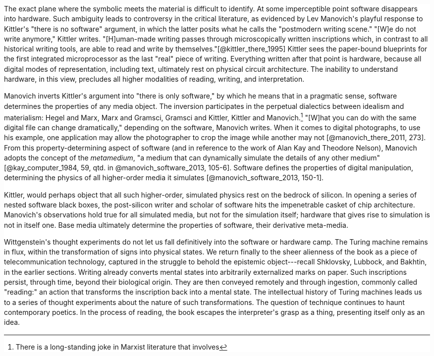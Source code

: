 The exact plane where the symbolic meets the material is difficult to
identify.  At some imperceptible point software disappears into hardware. Such
ambiguity leads to controversy in the critical literature, as evidenced by Lev
Manovich's playful response to Kittler's "there is no software" argument, in
which the latter posits what he calls the "postmodern writing scene." "[W]e do
not write anymore," Kittler writes. "[H]uman-made writing passes through
microscopically written inscriptions which, in contrast to all historical
writing tools, are able to read and write by themselves."[@kittler_there_1995]
Kittler sees the paper-bound blueprints for the first integrated
microprocessor as the last "real" piece of writing. Everything written after
that point is hardware, because all digital modes of representation, including
text, ultimately rest on physical circuit architecture. The inability to
understand hardware, in this view, precludes all higher modalities of reading,
writing, and interpretation.

Manovich inverts Kittler's argument into "there is only software," by which he
means that in a pragmatic sense, software determines the properties of any
media object. The inversion participates in the perpetual dialectics between
idealism and materialism: Hegel and Marx, Marx and Gramsci, Gramsci and
Kittler, Kittler and Manovich.[^ln1-flip] "[W]hat you can do with the same
digital file can change dramatically," depending on the software, Manovich
writes. When it comes to digital photographs, to use his example, one
application may allow the photographer to crop the image while another may not
[@manovich_there_2011, 273]. From this property-determining aspect of software
(and in reference to the work of Alan Kay and Theodore Nelson), Manovich
adopts the concept of the *metamedium*, "a medium that can dynamically
simulate the details of any other medium" [@kay_computer_1984, 59, qtd. in
@manovich_software_2013, 105-6].  Software defines the properties of digital
manipulation, determining the physics of all higher-order media it simulates
[@manovich_software_2013, 150-1].

Kittler, would perhaps object that all such higher-order, simulated physics
rest on the bedrock of silicon. In opening a series of nested software black
boxes, the post-silicon writer and scholar of software hits the impenetrable
casket of chip architecture. Manovich's observations hold true for all
simulated media, but not for the simulation itself; hardware that gives rise
to simulation is not in itself one. Base media ultimately determine the
properties of software, their derivative meta-media.

Wittgenstein's thought experiments do not let us fall definitively into the
software or hardware camp. The Turing machine remains in flux, within the
transformation of signs into physical states. We return finally to the sheer
alienness of the book as a piece of telecommunication technology, captured in
the struggle to behold the epistemic object---recall Shklovsky, Lubbock, and
Bakhtin, in the earlier sections. Writing already converts mental states into
arbitrarily externalized marks on paper. Such inscriptions persist, through
time, beyond their biological origin. They are then conveyed remotely and
through ingestion, commonly called "reading:" an action that transforms the
inscription back into a mental state. The intellectual history of Turing
machines leads us to a series of thought experiments about the nature of such
transformations. The question of technique continues to haunt contemporary
poetics. In the process of reading, the book escapes the interpreter's grasp
as a thing, presenting itself only as an idea.


[^ln1-abstraction]: This is a topic of some contention in the literature.
[^ln1-compile]: I am forgoing the distinction between interpreters and
[^ln1-consensus]: Lapsed consent is a common theme in the works of Thomas
[^ln1-cope]: Not much is written on the intellectual connections between
[^ln1-compete]: See @turing_computing_1950, 460: "We may hope that machines
[^ln1-cs]: The institutional distinctions between software engineering and
[^ln1-davey]: Mike Davey built and displayed a similar instrument at Harvard
[^ln1-descartes]: @wittgenstein_blue_1965, 16. Compare with
[^ln1-fact]: See for example Osip Brik's "Against Creative Individualism" and
[^ln1-herder]: Lubbock collapses the difference between painting and
[^ln1-infinite]: A true universal Turing machine would require a tape that is
[^ln1-moran]: Evidence suggests that Wittgenstein read Russian and that he
[^ln1-notquite]: To what extent a personal computer is a Turing machine is
[^ln1-shklov]: I rely on the Russian originals throughout, but will cite the
[^ln1-turing]: The intellectual history of the Turing machine is well
[^ln1-turingcog]: Turing's later work suggests that his use of cognitive
[^ln1-moreno]: Moreno is remembered today as a pioneer of group therapy and an
[^ln1-tech]: *Technology* overtakes *technique* around 1979, judging by the
[^ln1-timeline]: To give you a sense of the timeline: Turing entered King's
[^ln1-platotr]: See @plato_euthyphro._1999. I translate the passage into
[^ln1-flip]: There is a long-standing joke in Marxist literature that involves